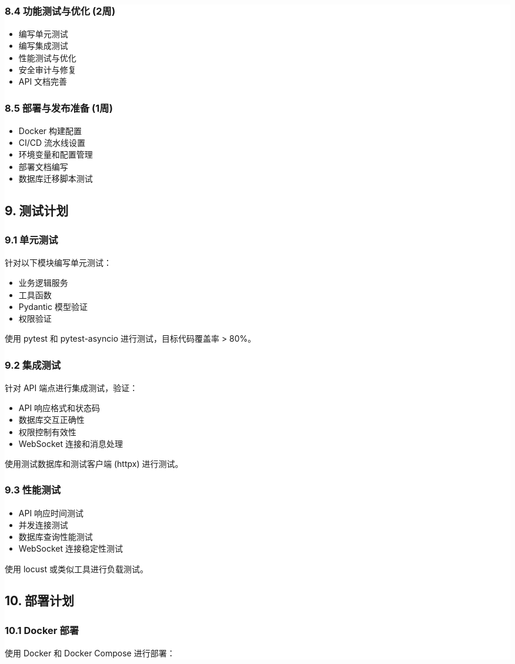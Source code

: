 ### 8.4 功能测试与优化 (2周)

- 编写单元测试
- 编写集成测试
- 性能测试与优化
- 安全审计与修复
- API 文档完善

### 8.5 部署与发布准备 (1周)

- Docker 构建配置
- CI/CD 流水线设置
- 环境变量和配置管理
- 部署文档编写
- 数据库迁移脚本测试

## 9. 测试计划

### 9.1 单元测试

针对以下模块编写单元测试：
- 业务逻辑服务
- 工具函数
- Pydantic 模型验证
- 权限验证

使用 pytest 和 pytest-asyncio 进行测试，目标代码覆盖率 > 80%。

### 9.2 集成测试

针对 API 端点进行集成测试，验证：
- API 响应格式和状态码
- 数据库交互正确性
- 权限控制有效性
- WebSocket 连接和消息处理

使用测试数据库和测试客户端 (httpx) 进行测试。

### 9.3 性能测试

- API 响应时间测试
- 并发连接测试
- 数据库查询性能测试
- WebSocket 连接稳定性测试

使用 locust 或类似工具进行负载测试。

## 10. 部署计划

### 10.1 Docker 部署

使用 Docker 和 Docker Compose 进行部署：
